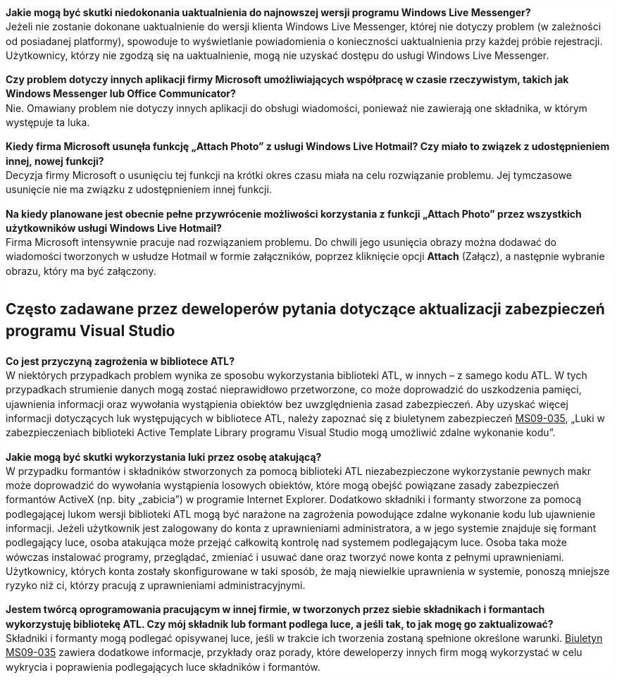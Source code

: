 **Jakie mogą być skutki niedokonania uaktualnienia do najnowszej wersji programu Windows Live Messenger?**  
Jeżeli nie zostanie dokonane uaktualnienie do wersji klienta Windows Live Messenger, której nie dotyczy problem (w zależności od posiadanej platformy), spowoduje to wyświetlanie powiadomienia o konieczności uaktualnienia przy każdej próbie rejestracji. Użytkownicy, którzy nie zgodzą się na uaktualnienie, mogą nie uzyskać dostępu do usługi Windows Live Messenger.

**Czy problem dotyczy innych aplikacji firmy Microsoft umożliwiających współpracę w czasie rzeczywistym, takich jak Windows Messenger lub Office Communicator?**  
Nie. Omawiany problem nie dotyczy innych aplikacji do obsługi wiadomości, ponieważ nie zawierają one składnika, w którym występuje ta luka.

**Kiedy firma Microsoft usunęła funkcję „Attach Photo” z usługi Windows Live Hotmail? Czy miało to związek z udostępnieniem innej, nowej funkcji?**  
Decyzja firmy Microsoft o usunięciu tej funkcji na krótki okres czasu miała na celu rozwiązanie problemu. Jej tymczasowe usunięcie nie ma związku z udostępnieniem innej funkcji.

**Na kiedy planowane jest obecnie pełne przywrócenie możliwości korzystania z funkcji „Attach Photo” przez wszystkich użytkowników usługi Windows Live Hotmail?**  
Firma Microsoft intensywnie pracuje nad rozwiązaniem problemu. Do chwili jego usunięcia obrazy można dodawać do wiadomości tworzonych w usłudze Hotmail w formie załączników, poprzez kliknięcie opcji **Attach** (Załącz), a następnie wybranie obrazu, który ma być załączony.

Często zadawane przez deweloperów pytania dotyczące aktualizacji zabezpieczeń programu Visual Studio
----------------------------------------------------------------------------------------------------

**Co jest przyczyną zagrożenia w bibliotece ATL?**  
W niektórych przypadkach problem wynika ze sposobu wykorzystania biblioteki ATL, w innych – z samego kodu ATL. W tych przypadkach strumienie danych mogą zostać nieprawidłowo przetworzone, co może doprowadzić do uszkodzenia pamięci, ujawnienia informacji oraz wywołania wystąpienia obiektów bez uwzględnienia zasad zabezpieczeń. Aby uzyskać więcej informacji dotyczących luk występujących w bibliotece ATL, należy zapoznać się z biuletynem zabezpieczeń [MS09-035](http://go.microsoft.com/fwlink/?linkid=158131), „Luki w zabezpieczeniach biblioteki Active Template Library programu Visual Studio mogą umożliwić zdalne wykonanie kodu”.

**Jakie mogą być skutki wykorzystania luki przez osobę atakującą?**  
W przypadku formantów i składników stworzonych za pomocą biblioteki ATL niezabezpieczone wykorzystanie pewnych makr może doprowadzić do wywołania wystąpienia losowych obiektów, które mogą obejść powiązane zasady zabezpieczeń formantów ActiveX (np. bity „zabicia”) w programie Internet Explorer. Dodatkowo składniki i formanty stworzone za pomocą podlegającej lukom wersji biblioteki ATL mogą być narażone na zagrożenia powodujące zdalne wykonanie kodu lub ujawnienie informacji. Jeżeli użytkownik jest zalogowany do konta z uprawnieniami administratora, a w jego systemie znajduje się formant podlegający luce, osoba atakująca może przejąć całkowitą kontrolę nad systemem podlegającym luce. Osoba taka może wówczas instalować programy, przeglądać, zmieniać i usuwać dane oraz tworzyć nowe konta z pełnymi uprawnieniami. Użytkownicy, których konta zostały skonfigurowane w taki sposób, że mają niewielkie uprawnienia w systemie, ponoszą mniejsze ryzyko niż ci, którzy pracują z uprawnieniami administracyjnymi.

**Jestem twórcą oprogramowania pracującym w innej firmie, w tworzonych przez siebie składnikach i formantach wykorzystuję bibliotekę ATL. Czy mój składnik lub formant podlega luce, a jeśli tak, to jak mogę go zaktualizować?**  
Składniki i formanty mogą podlegać opisywanej luce, jeśli w trakcie ich tworzenia zostaną spełnione określone warunki. [Biuletyn MS09-035](http://go.microsoft.com/fwlink/?linkid=158131) zawiera dodatkowe informacje, przykłady oraz porady, które deweloperzy innych firm mogą wykorzystać w celu wykrycia i poprawienia podlegających luce składników i formantów.
